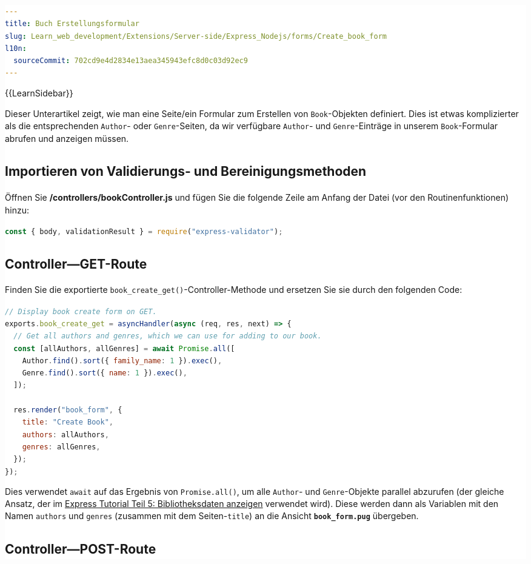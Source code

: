 ```yaml
---
title: Buch Erstellungsformular
slug: Learn_web_development/Extensions/Server-side/Express_Nodejs/forms/Create_book_form
l10n:
  sourceCommit: 702cd9e4d2834e13aea345943efc8d0c03d92ec9
---
```


{{LearnSidebar}}

Dieser Unterartikel zeigt, wie man eine Seite/ein Formular zum Erstellen von `Book`-Objekten definiert. Dies ist etwas komplizierter als die entsprechenden `Author`- oder `Genre`-Seiten, da wir verfügbare `Author`- und `Genre`-Einträge in unserem `Book`-Formular abrufen und anzeigen müssen.

## Importieren von Validierungs- und Bereinigungsmethoden

Öffnen Sie **/controllers/bookController.js** und fügen Sie die folgende Zeile am Anfang der Datei (vor den Routinenfunktionen) hinzu:

```js
const { body, validationResult } = require("express-validator");
```

## Controller—GET-Route

Finden Sie die exportierte `book_create_get()`-Controller-Methode und ersetzen Sie sie durch den folgenden Code:

```js
// Display book create form on GET.
exports.book_create_get = asyncHandler(async (req, res, next) => {
  // Get all authors and genres, which we can use for adding to our book.
  const [allAuthors, allGenres] = await Promise.all([
    Author.find().sort({ family_name: 1 }).exec(),
    Genre.find().sort({ name: 1 }).exec(),
  ]);

  res.render("book_form", {
    title: "Create Book",
    authors: allAuthors,
    genres: allGenres,
  });
});
```

Dies verwendet `await` auf das Ergebnis von `Promise.all()`, um alle `Author`- und `Genre`-Objekte parallel abzurufen (der gleiche Ansatz, der im [Express Tutorial Teil 5: Bibliotheksdaten anzeigen](/de/docs/Learn_web_development/Extensions/Server-side/Express_Nodejs/Displaying_data) verwendet wird). Diese werden dann als Variablen mit den Namen `authors` und `genres` (zusammen mit dem Seiten-`title`) an die Ansicht **`book_form.pug`** übergeben.

## Controller—POST-Route

